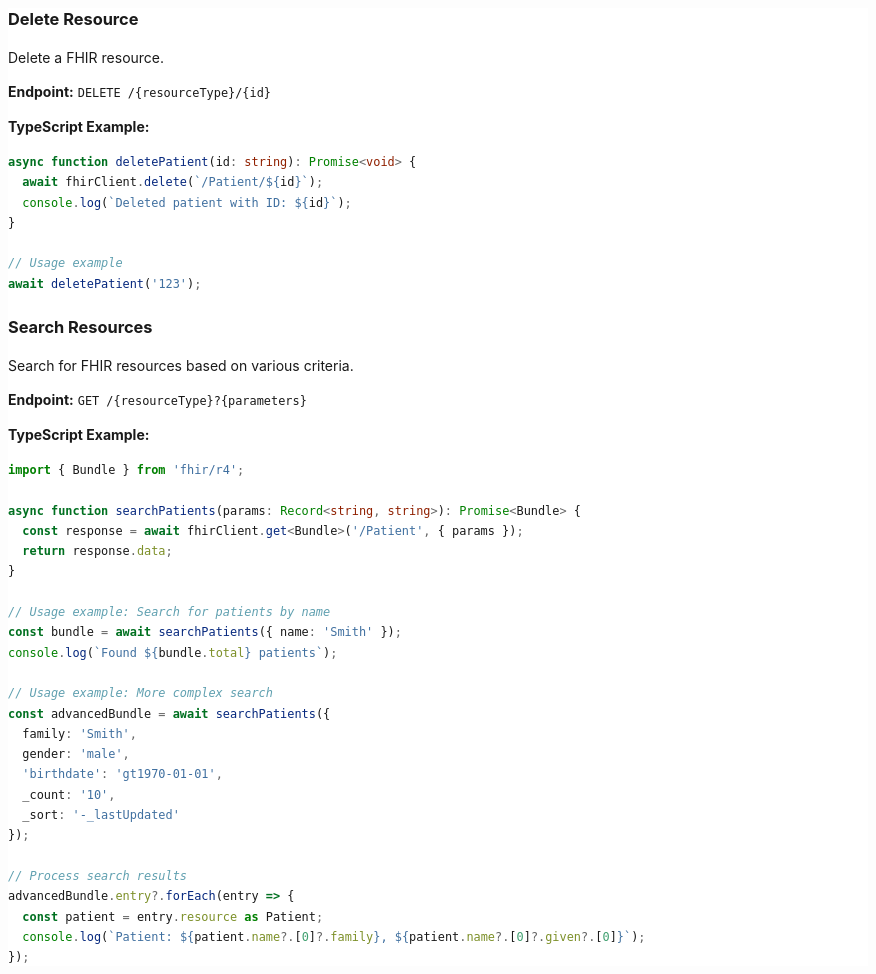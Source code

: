 ```typescript
```

### Delete Resource

Delete a FHIR resource.

**Endpoint:** `DELETE /{resourceType}/{id}`

**TypeScript Example:**

```typescript
async function deletePatient(id: string): Promise<void> {
  await fhirClient.delete(`/Patient/${id}`);
  console.log(`Deleted patient with ID: ${id}`);
}

// Usage example
await deletePatient('123');
```

### Search Resources

Search for FHIR resources based on various criteria.

**Endpoint:** `GET /{resourceType}?{parameters}`

**TypeScript Example:**

```typescript
import { Bundle } from 'fhir/r4';

async function searchPatients(params: Record<string, string>): Promise<Bundle> {
  const response = await fhirClient.get<Bundle>('/Patient', { params });
  return response.data;
}

// Usage example: Search for patients by name
const bundle = await searchPatients({ name: 'Smith' });
console.log(`Found ${bundle.total} patients`);

// Usage example: More complex search
const advancedBundle = await searchPatients({
  family: 'Smith',
  gender: 'male',
  'birthdate': 'gt1970-01-01',
  _count: '10',
  _sort: '-_lastUpdated'
});

// Process search results
advancedBundle.entry?.forEach(entry => {
  const patient = entry.resource as Patient;
  console.log(`Patient: ${patient.name?.[0]?.family}, ${patient.name?.[0]?.given?.[0]}`);
});
```
